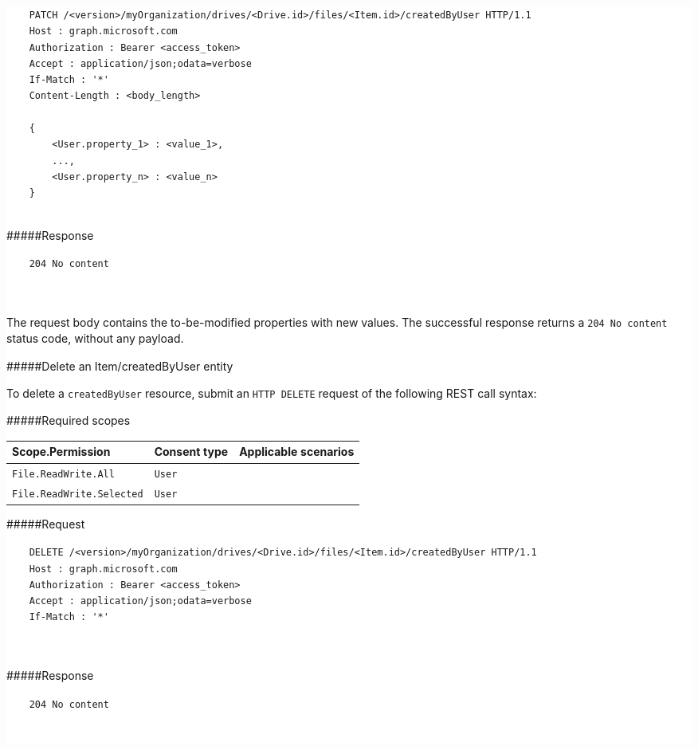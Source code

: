 ```
	PATCH /<version>/myOrganization/drives/<Drive.id>/files/<Item.id>/createdByUser HTTP/1.1
	Host : graph.microsoft.com
	Authorization : Bearer <access_token>
	Accept : application/json;odata=verbose
	If-Match : '*'
	Content-Length : <body_length>
	
	{
		<User.property_1> : <value_1>,
		...,
		<User.property_n> : <value_n>
	}
	
```

#####Response

```
	204 No content
	
	
```

The request body contains the to-be-modified properties with new values. The successful response returns a `204 No content` status code, without any payload. 

#####Delete an Item/createdByUser entity

To delete a `createdByUser` resource, submit an `HTTP DELETE` request of the following REST call syntax: 

#####Required scopes

| Scope.Permission | Consent type | Applicable scenarios | 
| :-- | :-- | :-- | 
| `File.ReadWrite.All` | `User` |  | 
| `File.ReadWrite.Selected` | `User` |  | 
#####Request

```
	DELETE /<version>/myOrganization/drives/<Drive.id>/files/<Item.id>/createdByUser HTTP/1.1
	Host : graph.microsoft.com
	Authorization : Bearer <access_token>
	Accept : application/json;odata=verbose
	If-Match : '*'
	
	
```

#####Response

```
	204 No content
	
	
```
